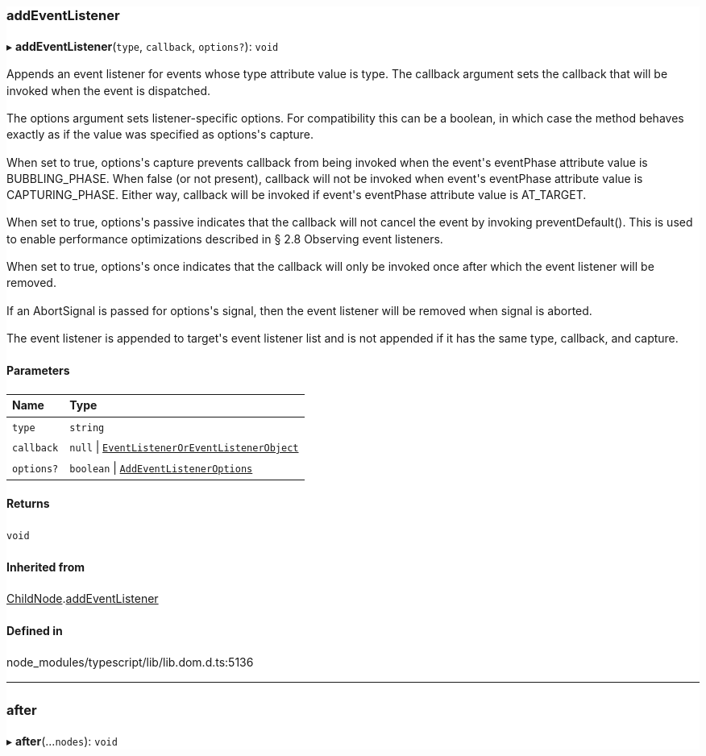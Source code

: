 ### addEventListener

▸ **addEventListener**(`type`, `callback`, `options?`): `void`

Appends an event listener for events whose type attribute value is type. The callback argument sets the callback that will be invoked when the event is dispatched.

The options argument sets listener-specific options. For compatibility this can be a boolean, in which case the method behaves exactly as if the value was specified as options's capture.

When set to true, options's capture prevents callback from being invoked when the event's eventPhase attribute value is BUBBLING_PHASE. When false (or not present), callback will not be invoked when event's eventPhase attribute value is CAPTURING_PHASE. Either way, callback will be invoked if event's eventPhase attribute value is AT_TARGET.

When set to true, options's passive indicates that the callback will not cancel the event by invoking preventDefault(). This is used to enable performance optimizations described in § 2.8 Observing event listeners.

When set to true, options's once indicates that the callback will only be invoked once after which the event listener will be removed.

If an AbortSignal is passed for options's signal, then the event listener will be removed when signal is aborted.

The event listener is appended to target's event listener list and is not appended if it has the same type, callback, and capture.

#### Parameters

| Name | Type |
| :------ | :------ |
| `type` | `string` |
| `callback` | ``null`` \| [`EventListenerOrEventListenerObject`](../modules/main_module._internal_.md#eventlisteneroreventlistenerobject) |
| `options?` | `boolean` \| [`AddEventListenerOptions`](main_module._internal_.AddEventListenerOptions.md) |

#### Returns

`void`

#### Inherited from

[ChildNode](main_module._internal_.ChildNode.md).[addEventListener](main_module._internal_.ChildNode.md#addeventlistener)

#### Defined in

node_modules/typescript/lib/lib.dom.d.ts:5136

___

### after

▸ **after**(...`nodes`): `void`
